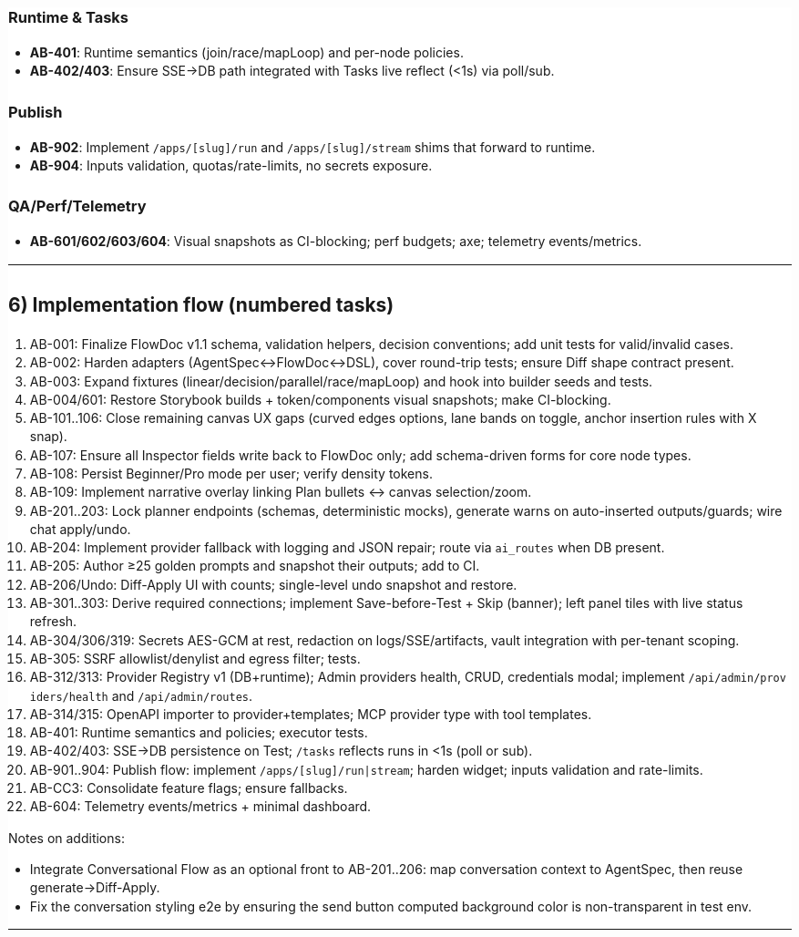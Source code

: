 ### Runtime & Tasks
- **AB-401**: Runtime semantics (join/race/mapLoop) and per-node policies.
- **AB-402/403**: Ensure SSE→DB path integrated with Tasks live reflect (<1s) via poll/sub.

### Publish
- **AB-902**: Implement `/apps/[slug]/run` and `/apps/[slug]/stream` shims that forward to runtime.
- **AB-904**: Inputs validation, quotas/rate-limits, no secrets exposure.

### QA/Perf/Telemetry
- **AB-601/602/603/604**: Visual snapshots as CI-blocking; perf budgets; axe; telemetry events/metrics.

---

## 6) Implementation flow (numbered tasks)
1. AB-001: Finalize FlowDoc v1.1 schema, validation helpers, decision conventions; add unit tests for valid/invalid cases.
2. AB-002: Harden adapters (AgentSpec↔FlowDoc↔DSL), cover round-trip tests; ensure Diff shape contract present.
3. AB-003: Expand fixtures (linear/decision/parallel/race/mapLoop) and hook into builder seeds and tests.
4. AB-004/601: Restore Storybook builds + token/components visual snapshots; make CI-blocking.
5. AB-101..106: Close remaining canvas UX gaps (curved edges options, lane bands on toggle, anchor insertion rules with X snap).
6. AB-107: Ensure all Inspector fields write back to FlowDoc only; add schema-driven forms for core node types.
7. AB-108: Persist Beginner/Pro mode per user; verify density tokens.
8. AB-109: Implement narrative overlay linking Plan bullets ↔ canvas selection/zoom.
9. AB-201..203: Lock planner endpoints (schemas, deterministic mocks), generate warns on auto-inserted outputs/guards; wire chat apply/undo.
10. AB-204: Implement provider fallback with logging and JSON repair; route via `ai_routes` when DB present.
11. AB-205: Author ≥25 golden prompts and snapshot their outputs; add to CI.
12. AB-206/Undo: Diff-Apply UI with counts; single-level undo snapshot and restore.
13. AB-301..303: Derive required connections; implement Save-before-Test + Skip (banner); left panel tiles with live status refresh.
14. AB-304/306/319: Secrets AES-GCM at rest, redaction on logs/SSE/artifacts, vault integration with per-tenant scoping.
15. AB-305: SSRF allowlist/denylist and egress filter; tests.
16. AB-312/313: Provider Registry v1 (DB+runtime); Admin providers health, CRUD, credentials modal; implement `/api/admin/providers/health` and `/api/admin/routes`.
17. AB-314/315: OpenAPI importer to provider+templates; MCP provider type with tool templates.
18. AB-401: Runtime semantics and policies; executor tests.
19. AB-402/403: SSE→DB persistence on Test; `/tasks` reflects runs in <1s (poll or sub).
20. AB-901..904: Publish flow: implement `/apps/[slug]/run|stream`; harden widget; inputs validation and rate-limits.
21. AB-CC3: Consolidate feature flags; ensure fallbacks.
22. AB-604: Telemetry events/metrics + minimal dashboard.

Notes on additions:
- Integrate Conversational Flow as an optional front to AB-201..206: map conversation context to AgentSpec, then reuse generate→Diff-Apply.
- Fix the conversation styling e2e by ensuring the send button computed background color is non-transparent in test env.

---